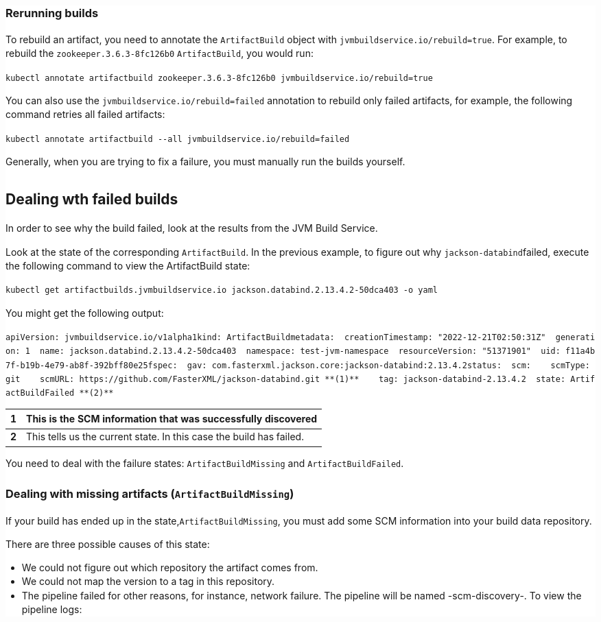 ### Rerunning builds

To rebuild an artifact, you need to annotate the `ArtifactBuild` object with `jvmbuildservice.io/rebuild=true`. For example, to rebuild the `zookeeper.3.6.3-8fc126b0` `ArtifactBuild`, you would run:


```
kubectl annotate artifactbuild zookeeper.3.6.3-8fc126b0 jvmbuildservice.io/rebuild=true
```
You can also use the `jvmbuildservice.io/rebuild=failed` annotation to rebuild only failed artifacts, for example, the following command retries all failed artifacts:


```
kubectl annotate artifactbuild --all jvmbuildservice.io/rebuild=failed
```
Generally, when you are trying to fix a failure, you must manually run the builds yourself.

Dealing wth failed builds
-------------------------

In order to see why the build failed, look at the results from the JVM Build Service.

Look at the state of the corresponding `ArtifactBuild`. In the previous example, to figure out why `jackson-databind`failed, execute the following command to view the ArtifactBuild state:


```
kubectl get artifactbuilds.jvmbuildservice.io jackson.databind.2.13.4.2-50dca403 -o yaml
```
You might get the following output:


```
apiVersion: jvmbuildservice.io/v1alpha1kind: ArtifactBuildmetadata:  creationTimestamp: "2022-12-21T02:50:31Z"  generation: 1  name: jackson.databind.2.13.4.2-50dca403  namespace: test-jvm-namespace  resourceVersion: "51371901"  uid: f11a4b7f-b19b-4e79-ab8f-392bff80e25fspec:  gav: com.fasterxml.jackson.core:jackson-databind:2.13.4.2status:  scm:    scmType: git    scmURL: https://github.com/FasterXML/jackson-databind.git **(1)**    tag: jackson-databind-2.13.4.2  state: ArtifactBuildFailed **(2)**
```


| **1** | This is the SCM information that was successfully discovered |
| --- | --- |
| **2** | This tells us the current state. In this case the build has failed. |

You need to deal with the failure states: `ArtifactBuildMissing` and `ArtifactBuildFailed`.

### Dealing with missing artifacts (`ArtifactBuildMissing`)

If your build has ended up in the state,`ArtifactBuildMissing`, you must add some SCM information into your build data repository.

There are three possible causes of this state:

* We could not figure out which repository the artifact comes from.
* We could not map the version to a tag in this repository.
* The pipeline failed for other reasons, for instance, network failure.
The pipeline will be named <artifact-build-name>-scm-discovery-<random-string>. To view the pipeline logs:
